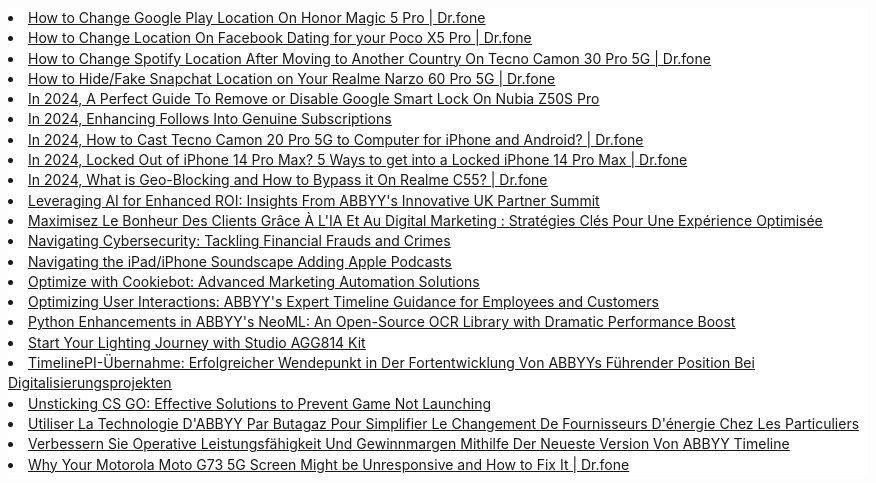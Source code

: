 <li><a href="https://fake-location.techidaily.com/how-to-change-google-play-location-on-honor-magic-5-pro-drfone-by-drfone-virtual-android/"><u>How to Change Google Play Location On Honor Magic 5 Pro | Dr.fone</u></a></li>
<li><a href="https://location-social.techidaily.com/how-to-change-location-on-facebook-dating-for-your-poco-x5-pro-drfone-by-drfone-virtual-android/"><u>How to Change Location On Facebook Dating for your Poco X5 Pro | Dr.fone</u></a></li>
<li><a href="https://fake-location.techidaily.com/how-to-change-spotify-location-after-moving-to-another-country-on-tecno-camon-30-pro-5g-drfone-by-drfone-virtual-android/"><u>How to Change Spotify Location After Moving to Another Country On Tecno Camon 30 Pro 5G | Dr.fone</u></a></li>
<li><a href="https://location-social.techidaily.com/how-to-hidefake-snapchat-location-on-your-realme-narzo-60-pro-5g-drfone-by-drfone-virtual-android/"><u>How to Hide/Fake Snapchat Location on Your Realme Narzo 60 Pro 5G | Dr.fone</u></a></li>
<li><a href="https://easy-unlock-android.techidaily.com/in-2024-a-perfect-guide-to-remove-or-disable-google-smart-lock-on-nubia-z50s-pro-by-drfone-android/"><u>In 2024, A Perfect Guide To Remove or Disable Google Smart Lock On Nubia Z50S Pro</u></a></li>
<li><a href="https://youtube-videos.techidaily.com/in-2024-enhancing-follows-into-genuine-subscriptions/"><u>In 2024, Enhancing Follows Into Genuine Subscriptions</u></a></li>
<li><a href="https://screen-mirror.techidaily.com/in-2024-how-to-cast-tecno-camon-20-pro-5g-to-computer-for-iphone-and-android-drfone-by-drfone-android/"><u>In 2024, How to Cast Tecno Camon 20 Pro 5G to Computer for iPhone and Android? | Dr.fone</u></a></li>
<li><a href="https://iphone-unlock.techidaily.com/in-2024-locked-out-of-iphone-14-pro-max-5-ways-to-get-into-a-locked-iphone-14-pro-max-drfone-by-drfone-ios/"><u>In 2024, Locked Out of iPhone 14 Pro Max? 5 Ways to get into a Locked iPhone 14 Pro Max | Dr.fone</u></a></li>
<li><a href="https://phone-solutions.techidaily.com/in-2024-what-is-geo-blocking-and-how-to-bypass-it-on-realme-c55-drfone-by-drfone-virtual-android/"><u>In 2024, What is Geo-Blocking and How to Bypass it On Realme C55? | Dr.fone</u></a></li>
<li><a href="https://solve-news.techidaily.com/leveraging-ai-for-enhanced-roi-insights-from-abbyys-innovative-uk-partner-summit/"><u>Leveraging AI for Enhanced ROI: Insights From ABBYY's Innovative UK Partner Summit</u></a></li>
<li><a href="https://solve-news.techidaily.com/maximisez-le-bonheur-des-clients-grace-a-lia-et-au-digital-marketing-strategies-cles-pour-une-experience-optimisee/"><u>Maximisez Le Bonheur Des Clients Grâce À L'IA Et Au Digital Marketing : Stratégies Clés Pour Une Expérience Optimisée</u></a></li>
<li><a href="https://solve-news.techidaily.com/navigating-cybersecurity-tackling-financial-frauds-and-crimes/"><u>Navigating Cybersecurity: Tackling Financial Frauds and Crimes</u></a></li>
<li><a href="https://extra-hints.techidaily.com/navigating-the-ipadiphone-soundscape-adding-apple-podcasts/"><u>Navigating the iPad/iPhone Soundscape  Adding Apple Podcasts</u></a></li>
<li><a href="https://solve-news.techidaily.com/optimize-with-cookiebot-advanced-marketing-automation-solutions/"><u>Optimize with Cookiebot: Advanced Marketing Automation Solutions</u></a></li>
<li><a href="https://solve-news.techidaily.com/optimizing-user-interactions-abbyys-expert-timeline-guidance-for-employees-and-customers/"><u>Optimizing User Interactions: ABBYY's Expert Timeline Guidance for Employees and Customers</u></a></li>
<li><a href="https://solve-news.techidaily.com/python-enhancements-in-abbyys-neoml-an-open-source-ocr-library-with-dramatic-performance-boost/"><u>Python Enhancements in ABBYY's NeoML: An Open-Source OCR Library with Dramatic Performance Boost</u></a></li>
<li><a href="https://buynow-marvelous.techidaily.com/start-your-lighting-journey-with-studio-agg814-kit/"><u>Start Your Lighting Journey with Studio AGG814 Kit</u></a></li>
<li><a href="https://solve-news.techidaily.com/timelinepi-ubernahme-erfolgreicher-wendepunkt-in-der-fortentwicklung-von-abbyys-fuhrender-position-bei-digitalisierungsprojekten/"><u>TimelinePI-Übernahme: Erfolgreicher Wendepunkt in Der Fortentwicklung Von ABBYYs Führender Position Bei Digitalisierungsprojekten</u></a></li>
<li><a href="https://program-issues.techidaily.com/unsticking-cs-go-effective-solutions-to-prevent-game-not-launching/"><u>Unsticking CS GO: Effective Solutions to Prevent Game Not Launching</u></a></li>
<li><a href="https://solve-news.techidaily.com/utiliser-la-technologie-dabbyy-par-butagaz-pour-simplifier-le-changement-de-fournisseurs-denergie-chez-les-particuliers/"><u>Utiliser La Technologie D'ABBYY Par Butagaz Pour Simplifier Le Changement De Fournisseurs D'énergie Chez Les Particuliers</u></a></li>
<li><a href="https://solve-news.techidaily.com/verbessern-sie-operative-leistungsfahigkeit-und-gewinnmargen-mithilfe-der-neueste-version-von-abbyy-timeline/"><u>Verbessern Sie Operative Leistungsfähigkeit Und Gewinnmargen Mithilfe Der Neueste Version Von ABBYY Timeline</u></a></li>
<li><a href="https://howto.techidaily.com/why-your-motorola-moto-g73-5g-screen-might-be-unresponsive-and-how-to-fix-it-drfone-by-drfone-fix-android-problems-fix-android-problems/"><u>Why Your Motorola Moto G73 5G Screen Might be Unresponsive and How to Fix It | Dr.fone</u></a></li>
</ul></div>